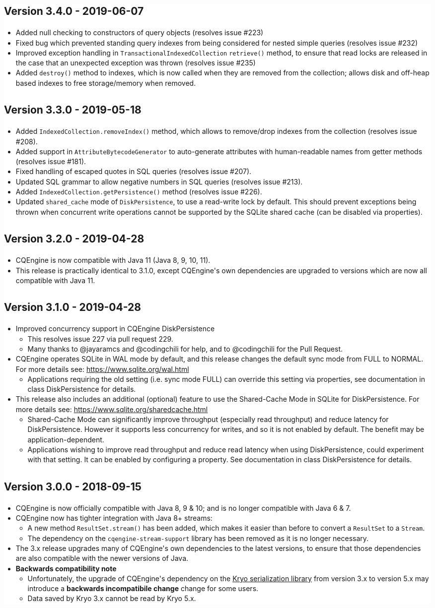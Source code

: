 
## Version 3.4.0 - 2019-06-07 ###
  * Added null checking to constructors of query objects (resolves issue #223)
  * Fixed bug which prevented standing query indexes from being considered for nested simple queries (resolves issue #232)
  * Improved exception handling in `TransactionalIndexedCollection` `retrieve()` method, to ensure that read locks are released in the case that an unexpected exception was thrown (resolves issue #235)
  * Added `destroy()` method to indexes, which is now called when they are removed from the collection; allows disk and off-heap based indexes to free storage/memory when removed.

## Version 3.3.0 - 2019-05-18 ###
  * Added `IndexedCollection.removeIndex()` method, which allows to remove/drop indexes from the collection (resolves issue #208).
  * Added support in `AttributeBytecodeGenerator` to auto-generate attributes with human-readable names from getter methods (resolves issue #181).
  * Fixed handling of escaped quotes in SQL queries (resolves issue #207).
  * Updated SQL grammar to allow negative numbers in SQL queries (resolves issue #213).
  * Added `IndexedCollection.getPersistence()` method (resolves issue #226).
  * Updated `shared_cache` mode of `DiskPersistence`, to use a read-write lock by default. This should prevent exceptions being thrown when concurrent write operations cannot be supported by the SQLite shared cache (can be disabled via properties).

## Version 3.2.0 - 2019-04-28 ###
  * CQEngine is now compatible with Java 11 (Java 8, 9, 10, 11).
  * This release is practically identical to 3.1.0, except CQEngine's own dependencies are upgraded to versions which are now all compatible with Java 11.

## Version 3.1.0 - 2019-04-28 ###
  * Improved concurrency support in CQEngine DiskPersistence
    * This resolves issue 227 via pull request 229.
    * Many thanks to @jayaramcs and @codingchili for help, and to @codingchili for the Pull Request.
  * CQEngine operates SQLite in WAL mode by default, and this release changes the default sync mode from FULL to NORMAL. For more details see: https://www.sqlite.org/wal.html
    * Applications requiring the old setting (i.e. sync mode FULL) can override this setting via properties, see documentation in class DiskPersistence for details.
  * This release also includes an additional (optional) feature to use the Shared-Cache Mode in SQLite for DiskPersistence. For more details see: https://www.sqlite.org/sharedcache.html
    * Shared-Cache Mode can significantly improve throughput (especially read throughput) and reduce latency for DiskPersistence. However it supports less concurrency for writes, and so it is not enabled by default. The benefit may be application-dependent.
    * Applications wishing to improve read throughput and reduce read latency when using DiskPersistence, could experiment with that setting. It can be enabled by configuring a property. See documentation in class DiskPersistence for details.
 

## Version 3.0.0 - 2018-09-15 ###
  * CQEngine is now officially compatible with Java 8, 9 & 10; and is no longer compatible with Java 6 & 7.
  * CQEngine now has tighter integration with Java 8+ streams:
    * A new method `ResultSet.stream()` has been added, which makes it easier than before to convert a `ResultSet` to a `Stream`.
    * The dependency on the `cqengine-stream-support` library has been removed as it is no longer necessary.
  * The 3.x release upgrades many of CQEngine's own dependencies to the latest versions, to ensure that those dependencies are also compatible with the newer versions of Java.
  * **Backwards compatibility note**
    * Unfortunately, the upgrade of CQEngine's dependency on the [Kryo serialization library](https://github.com/EsotericSoftware/kryo) from version 3.x to version 5.x may introduce a **backwards incompatibile change** change for some users.
    * Data saved by Kryo 3.x cannot be read by Kryo 5.x.